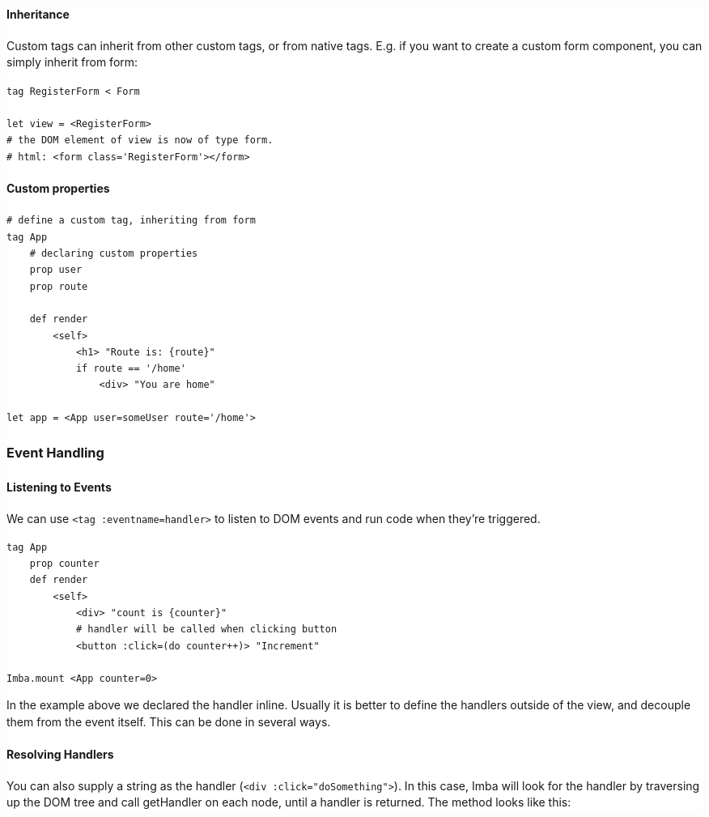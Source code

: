 #### Inheritance

Custom tags can inherit from other custom tags, or from native tags. E.g. if you want to create a custom form component, you can simply inherit from form:

```text
tag RegisterForm < Form

let view = <RegisterForm>
# the DOM element of view is now of type form.
# html: <form class='RegisterForm'></form>
```

#### Custom properties

```text
# define a custom tag, inheriting from form
tag App
    # declaring custom properties
    prop user
    prop route

    def render
        <self>
            <h1> "Route is: {route}"
            if route == '/home'
                <div> "You are home"

let app = <App user=someUser route='/home'>
```

### Event Handling

#### Listening to Events

We can use `<tag :eventname=handler>` to listen to DOM events and run code when they’re triggered.

```text
tag App
    prop counter
    def render
        <self>
            <div> "count is {counter}"
            # handler will be called when clicking button
            <button :click=(do counter++)> "Increment"

Imba.mount <App counter=0>
```

In the example above we declared the handler inline. Usually it is better to define the handlers outside of the view, and decouple them from the event itself. This can be done in several ways.

#### Resolving Handlers

You can also supply a string as the handler \(`<div :click="doSomething">`\). In this case, Imba will look for the handler by traversing up the DOM tree and call getHandler on each node, until a handler is returned. The method looks like this:
